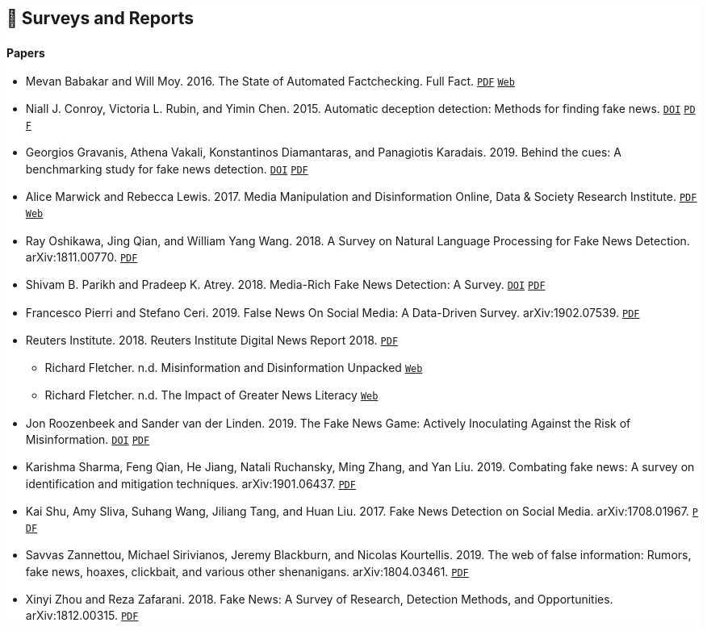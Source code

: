 
## <a name="Surveys-and-Reports"></a> 📄 Surveys and Reports

**Papers**
- Mevan Babakar and Will Moy. 2016. The State of Automated Factchecking. Full Fact. [`PDF`](https://fullfact.org/media/uploads/full_fact-the_state_of_automated_factchecking_aug_2016.pdf) [`Web`](https://fullfact.org/blog/2016/aug/automated-factchecking/)

- Niall J. Conroy, Victoria L. Rubin, and Yimin Chen. 2015. Automatic deception detection: Methods for finding fake news. [`DOI`](https://doi.org/10.1002/pra2.2015.145052010082) [`PDF`](https://asistdl.onlinelibrary.wiley.com/doi/epdf/10.1002/pra2.2015.145052010082)

- Georgios Gravanis, Athena Vakali, Konstantinos Diamantaras, and Panagiotis Karadais. 2019. Behind the cues: A benchmarking study for fake news detection. [`DOI`](https://doi.org/10.1016/j.eswa.2019.03.036) [`PDF`](https://datalab.csd.auth.gr/wp-content/uploads/publications/GRAVANIS2019201.pdf)

- Alice Marwick and Rebecca Lewis. 2017. Media Manipulation and Disinformation Online, Data & Society Research Institute. [`PDF`](https://www.datasociety.net/pubs/oh/DataAndSociety_MediaManipulationAndDisinformationOnline.pdf) [`Web`](https://datasociety.net/output/media-manipulation-and-disinfo-online/)

- Ray Oshikawa, Jing Qian, and William Yang Wang. 2018. A Survey on Natural Language Processing for Fake News Detection. arXiv:1811.00770. [`PDF`](https://arxiv.org/pdf/1811.00770.pdf)

- Shivam B. Parikh and Pradeep K. Atrey. 2018. Media-Rich Fake News Detection: A Survey. [`DOI`](https://doi.org/10.1109/MIPR.2018.00093) [`PDF`](https://www.albany.edu/~sp191221/publications/Fake_Media_Rich_News_Detection_A_Survey.pdf)

- Francesco Pierri and Stefano Ceri. 2019. False News On Social Media: A Data-Driven Survey. arXiv:1902.07539. [`PDF`](https://arxiv.org/pdf/1902.07539.pdf)

- Reuters Institute. 2018. Reuters Institute Digital News Report 2018. [`PDF`](http://media.digitalnewsreport.org/wp-content/uploads/2018/06/digital-news-report-2018.pdf)

  - Richard Fletcher. n.d. Misinformation and Disinformation Unpacked [`Web`](http://www.digitalnewsreport.org/survey/2018/misinformation-and-disinformation-unpacked/)
  
  - Richard Fletcher. n.d. The Impact of Greater News Literacy [`Web`](http://www.digitalnewsreport.org/survey/2018/the-impact-of-greater-news-literacy/)

- Jon Roozenbeek and Sander van der Linden. 2019. The Fake News Game: Actively Inoculating Against the Risk of Misinformation. [`DOI`](https://doi.org/10.1080/13669877.2018.1443491) [`PDF`](https://www.cam.ac.uk/sites/www.cam.ac.uk/files/fakenews_latest_jrr_aaas.pdf)

- Karishma Sharma, Feng Qian, He Jiang, Natali Ruchansky, Ming Zhang, and Yan Liu. 2019. Combating fake news: A survey on identification and mitigation techniques. arXiv:1901.06437. [`PDF`](https://arxiv.org/pdf/1901.06437.pdf)

- Kai Shu, Amy Sliva, Suhang Wang, Jiliang Tang, and Huan Liu. 2017. Fake News Detection on Social Media. arXiv:1708.01967. [`PDF`](https://arxiv.org/pdf/1708.01967.pdf)

- Savvas Zannettou, Michael Sirivianos, Jeremy Blackburn, and Nicolas Kourtellis. 2019. The web of false information: Rumors, fake news, hoaxes, clickbait, and various other shenanigans. arXiv:1804.03461. [`PDF`](https://arxiv.org/pdf/1804.03461.pdf)

- Xinyi Zhou and Reza Zafarani. 2018. Fake News: A Survey of Research, Detection Methods, and Opportunities. arXiv:1812.00315. [`PDF`](https://arxiv.org/pdf/1812.00315.pdf)
